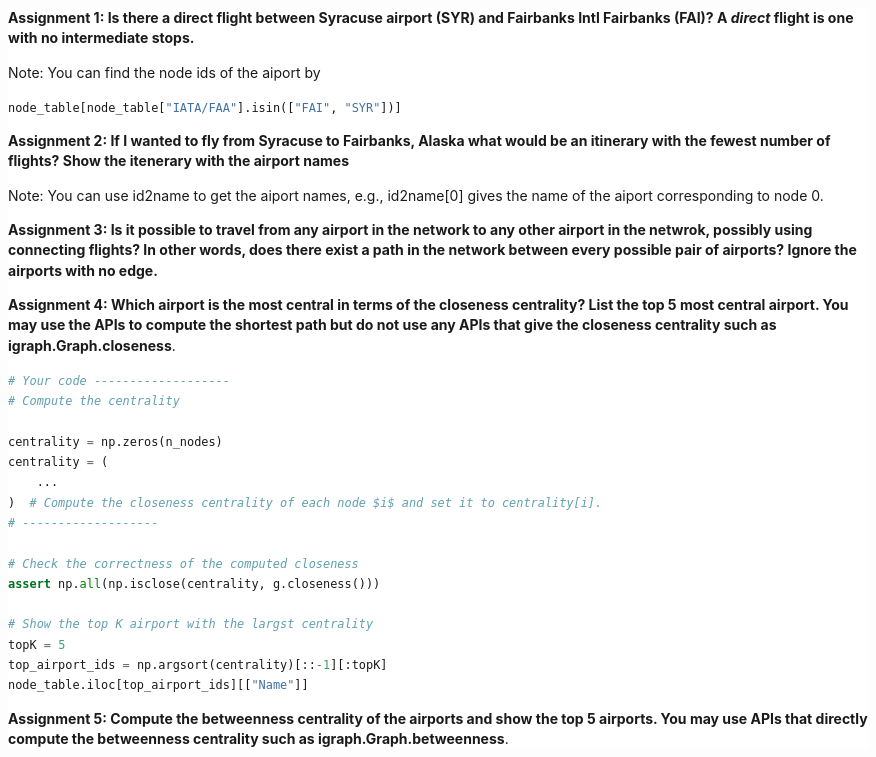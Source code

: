 
**Assignment 1: Is there a direct flight between Syracuse airport (SYR) and Fairbanks Intl  Fairbanks (FAI)? A *direct* flight is one with no intermediate stops.**

Note: 
You can find the node ids of the aiport by 
```python
node_table[node_table["IATA/FAA"].isin(["FAI", "SYR"])]  
```


```python

```

**Assignment 2: If I wanted to fly from Syracuse to Fairbanks, Alaska what would be an itinerary with the fewest number of flights? Show the itenerary with the airport names**

Note: You can use id2name to get the aiport names, e.g., id2name[0] gives the name of the aiport corresponding to node 0.

```python

```

**Assignment 3: Is it possible to travel from any airport in the network to any other airport in the netwrok, possibly using connecting flights? In other words, does there exist a path in the network between every possible pair of airports? Ignore the airports with no edge.**

```python

```

**Assignment 4: Which airport is the most central in terms of the closeness centrality? List the top 5 most central airport. You may use the APIs to compute the shortest path but do not use any APIs that give the closeness centrality such as igraph.Graph.closeness**. 

```python
# Your code -------------------
# Compute the centrality

centrality = np.zeros(n_nodes)
centrality = (
    ...
)  # Compute the closeness centrality of each node $i$ and set it to centrality[i].
# -------------------

# Check the correctness of the computed closeness
assert np.all(np.isclose(centrality, g.closeness()))

# Show the top K airport with the largst centrality
topK = 5
top_airport_ids = np.argsort(centrality)[::-1][:topK]
node_table.iloc[top_airport_ids][["Name"]]
```

**Assignment 5: Compute the betweenness centrality of the airports and show the top 5 airports. You may use APIs that directly compute the betweenness centrality such as igraph.Graph.betweenness**. 
